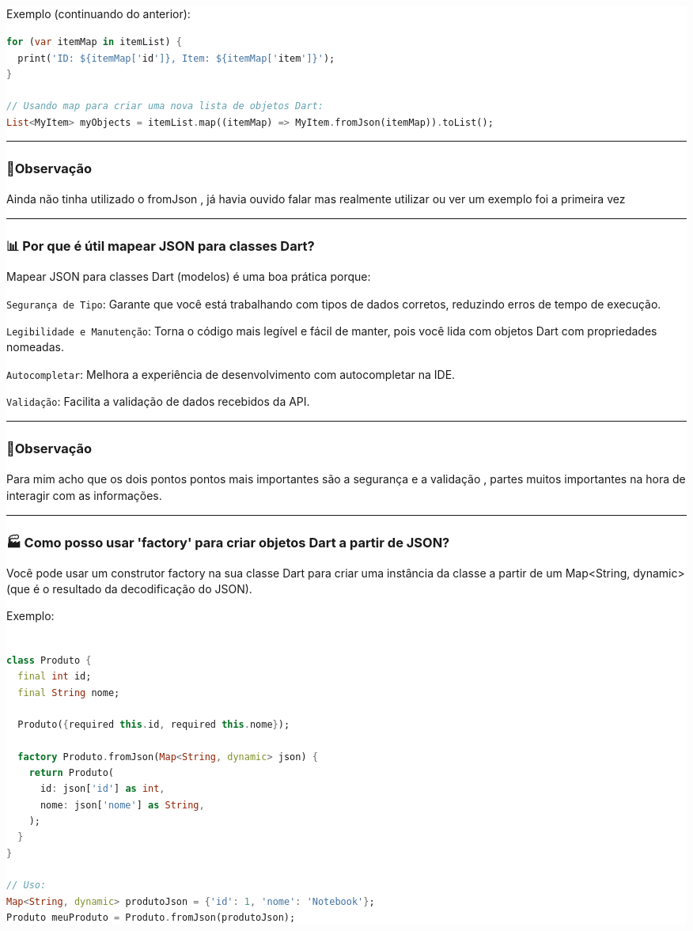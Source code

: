 Exemplo (continuando do anterior):

```Dart
for (var itemMap in itemList) {
  print('ID: ${itemMap['id']}, Item: ${itemMap['item']}');
}

// Usando map para criar uma nova lista de objetos Dart:
List<MyItem> myObjects = itemList.map((itemMap) => MyItem.fromJson(itemMap)).toList();
```

---
### 🔎Observação

Ainda não tinha utilizado o fromJson , já havia ouvido falar mas realmente utilizar ou ver um exemplo foi a primeira vez 

---

### 📊 Por que é útil mapear JSON para classes Dart?

Mapear JSON para classes Dart (modelos) é uma boa prática porque:

``Segurança de Tipo``: Garante que você está trabalhando com tipos de dados corretos, reduzindo erros de tempo de execução.

``Legibilidade e Manutenção``: Torna o código mais legível e fácil de manter, pois você lida com objetos Dart com propriedades nomeadas.

``Autocompletar``: Melhora a experiência de desenvolvimento com autocompletar na IDE.

``Validação``: Facilita a validação de dados recebidos da API.

---
### 🔎Observação

Para mim acho que os dois pontos pontos mais importantes são a segurança e a validação , partes muitos importantes na hora de interagir com as informações. 

---

### 🏭 Como posso usar 'factory' para criar objetos Dart a partir de JSON?

Você pode usar um construtor factory na sua classe Dart para criar uma instância da classe a partir de um Map<String, dynamic> (que é o resultado da decodificação do JSON).

Exemplo:

```Dart

class Produto {
  final int id;
  final String nome;

  Produto({required this.id, required this.nome});

  factory Produto.fromJson(Map<String, dynamic> json) {
    return Produto(
      id: json['id'] as int,
      nome: json['nome'] as String,
    );
  }
}

// Uso:
Map<String, dynamic> produtoJson = {'id': 1, 'nome': 'Notebook'};
Produto meuProduto = Produto.fromJson(produtoJson);
```